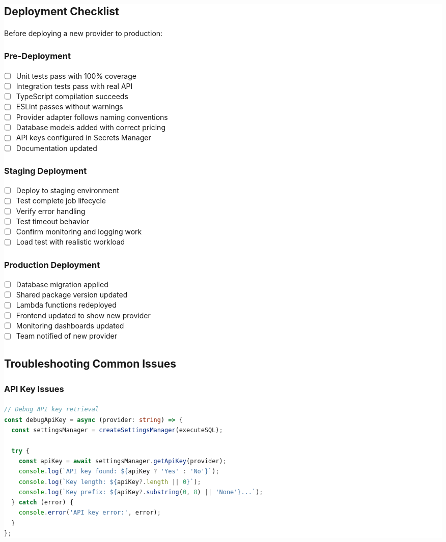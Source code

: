 ## Deployment Checklist

Before deploying a new provider to production:

### Pre-Deployment

- [ ] Unit tests pass with 100% coverage
- [ ] Integration tests pass with real API
- [ ] TypeScript compilation succeeds
- [ ] ESLint passes without warnings
- [ ] Provider adapter follows naming conventions
- [ ] Database models added with correct pricing
- [ ] API keys configured in Secrets Manager
- [ ] Documentation updated

### Staging Deployment

- [ ] Deploy to staging environment
- [ ] Test complete job lifecycle
- [ ] Verify error handling
- [ ] Test timeout behavior
- [ ] Confirm monitoring and logging work
- [ ] Load test with realistic workload

### Production Deployment

- [ ] Database migration applied
- [ ] Shared package version updated
- [ ] Lambda functions redeployed
- [ ] Frontend updated to show new provider
- [ ] Monitoring dashboards updated
- [ ] Team notified of new provider

## Troubleshooting Common Issues

### API Key Issues

```typescript
// Debug API key retrieval
const debugApiKey = async (provider: string) => {
  const settingsManager = createSettingsManager(executeSQL);
  
  try {
    const apiKey = await settingsManager.getApiKey(provider);
    console.log(`API key found: ${apiKey ? 'Yes' : 'No'}`);
    console.log(`Key length: ${apiKey?.length || 0}`);
    console.log(`Key prefix: ${apiKey?.substring(0, 8) || 'None'}...`);
  } catch (error) {
    console.error('API key error:', error);
  }
};
```
